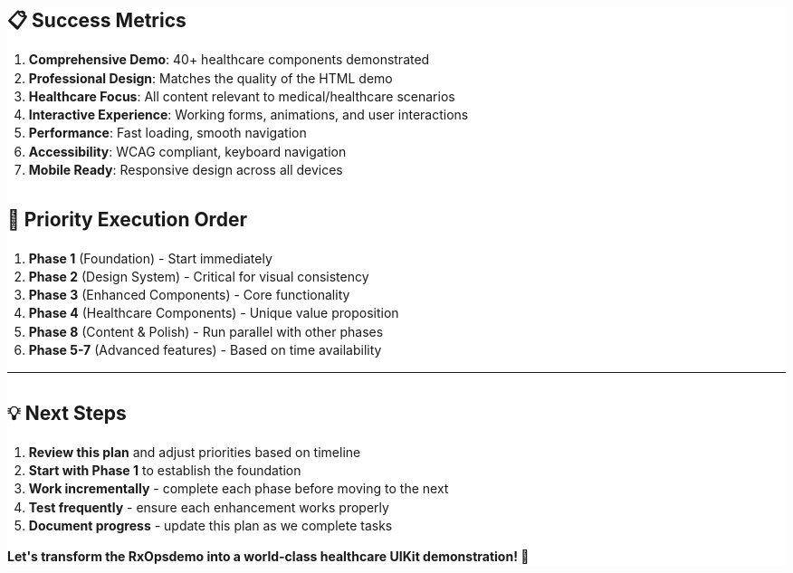 ## 📋 Success Metrics

1. **Comprehensive Demo**: 40+ healthcare components demonstrated
2. **Professional Design**: Matches the quality of the HTML demo
3. **Healthcare Focus**: All content relevant to medical/healthcare scenarios
4. **Interactive Experience**: Working forms, animations, and user interactions
5. **Performance**: Fast loading, smooth navigation
6. **Accessibility**: WCAG compliant, keyboard navigation
7. **Mobile Ready**: Responsive design across all devices

## 🎯 Priority Execution Order

1. **Phase 1** (Foundation) - Start immediately
2. **Phase 2** (Design System) - Critical for visual consistency
3. **Phase 3** (Enhanced Components) - Core functionality
4. **Phase 4** (Healthcare Components) - Unique value proposition
5. **Phase 8** (Content & Polish) - Run parallel with other phases
6. **Phase 5-7** (Advanced features) - Based on time availability

---

## 💡 Next Steps

1. **Review this plan** and adjust priorities based on timeline
2. **Start with Phase 1** to establish the foundation
3. **Work incrementally** - complete each phase before moving to the next
4. **Test frequently** - ensure each enhancement works properly
5. **Document progress** - update this plan as we complete tasks

**Let's transform the RxOpsdemo into a world-class healthcare UIKit demonstration! 🚀**
